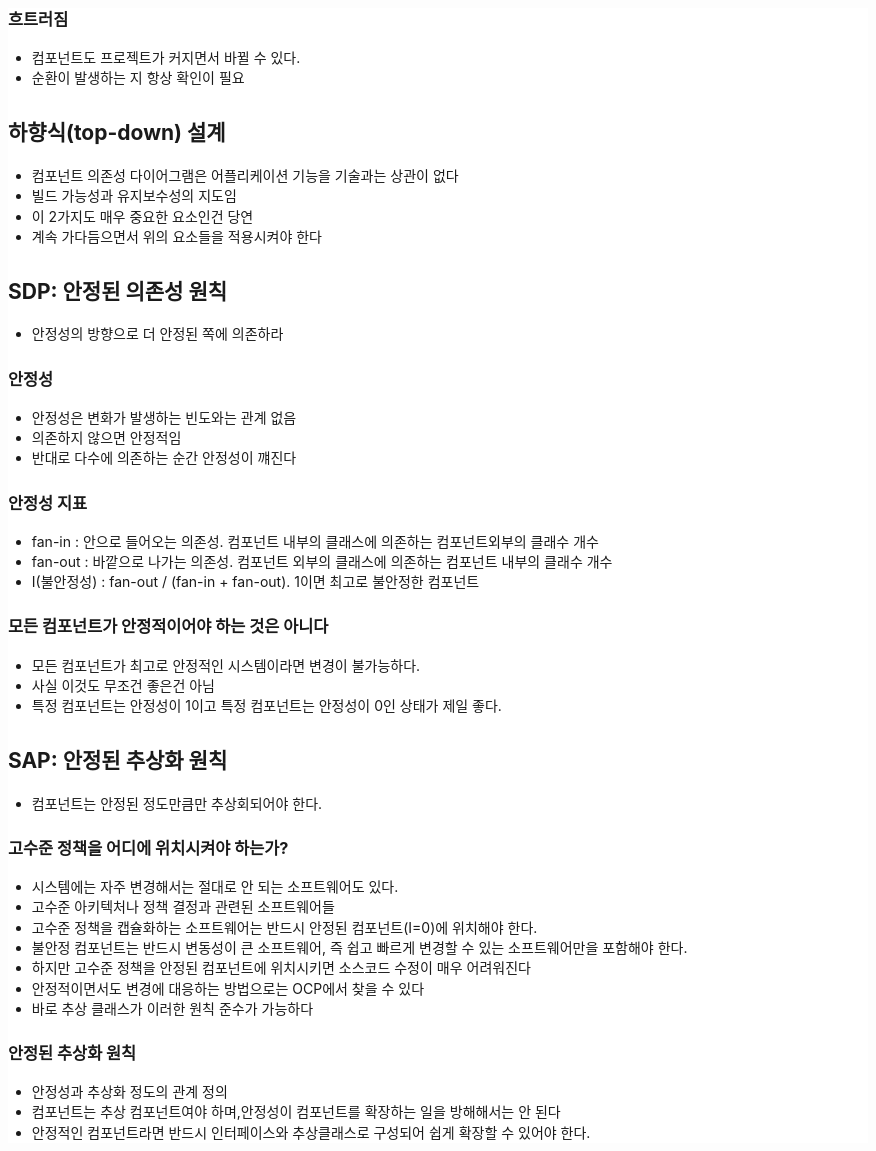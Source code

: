 ### 흐트러짐

- 컴포넌트도 프로젝트가 커지면서 바뀔 수 있다.
- 순환이 발생하는 지 항상 확인이 필요

## 하향식(top-down) 설계

- 컴포넌트 의존성 다이어그램은 어플리케이션 기능을 기술과는 상관이 없다
- 빌드 가능성과 유지보수성의 지도임
- 이 2가지도 매우 중요한 요소인건 당연
- 계속 가다듬으면서 위의 요소들을 적용시켜야 한다

## SDP: 안정된 의존성 원칙

- 안정성의 방향으로 더 안정된 쪽에 의존하라

### 안정성

- 안정성은 변화가 발생하는 빈도와는 관계 없음
- 의존하지 않으면 안정적임
- 반대로 다수에 의존하는 순간 안정성이 꺠진다

### 안정성 지표

- fan-in : 안으로 들어오는 의존성. 컴포넌트 내부의 클래스에 의존하는 컴포넌트외부의 클래수 개수
- fan-out : 바깥으로 나가는 의존성. 컴포넌트 외부의 클래스에 의존하는 컴포넌트 내부의 클래수 개수
- I(불안정성) : fan-out / (fan-in + fan-out). 1이면 최고로 불안정한 컴포넌트

### 모든 컴포넌트가 안정적이어야 하는 것은 아니다

- 모든 컴포넌트가 최고로 안정적인 시스템이라면 변경이 불가능하다.
- 사실 이것도 무조건 좋은건 아님
- 특정 컴포넌트는 안정성이 1이고 특정 컴포넌트는 안정성이 0인 상태가 제일 좋다.

## SAP: 안정된 추상화 원칙

- 컴포넌트는 안정된 정도만큼만 추상회되어야 한다.

### 고수준 정책을 어디에 위치시켜야 하는가?

- 시스템에는 자주 변경해서는 절대로 안 되는 소프트웨어도 있다.
- 고수준 아키텍처나 정책 결정과 관련된 소프트웨어들
- 고수준 정책을 캡슐화하는 소프트웨어는 반드시 안정된 컴포넌트(I=0)에 위치해야 한다.
- 불안정 컴포넌트는 반드시 변동성이 큰 소프트웨어, 즉 쉽고 빠르게 변경할 수 있는 소프트웨어만을 포함해야 한다.
- 하지만 고수준 정책을 안정된 컴포넌트에 위치시키면 소스코드 수정이 매우 어려워진다
- 안정적이면서도 변경에 대응하는 방법으로는 OCP에서 찾을 수 있다
- 바로 추상 클래스가 이러한 원칙 준수가 가능하다

### 안정된 추상화 원칙

- 안정성과 추상화 정도의 관계 정의
- 컴포넌트는 추상 컴포넌트여야 하며,안정성이 컴포넌트를 확장하는 일을 방해해서는 안 된다
- 안정적인 컴포넌트라면 반드시 인터페이스와 추상클래스로 구성되어 쉽게 확장할 수 있어야 한다.
